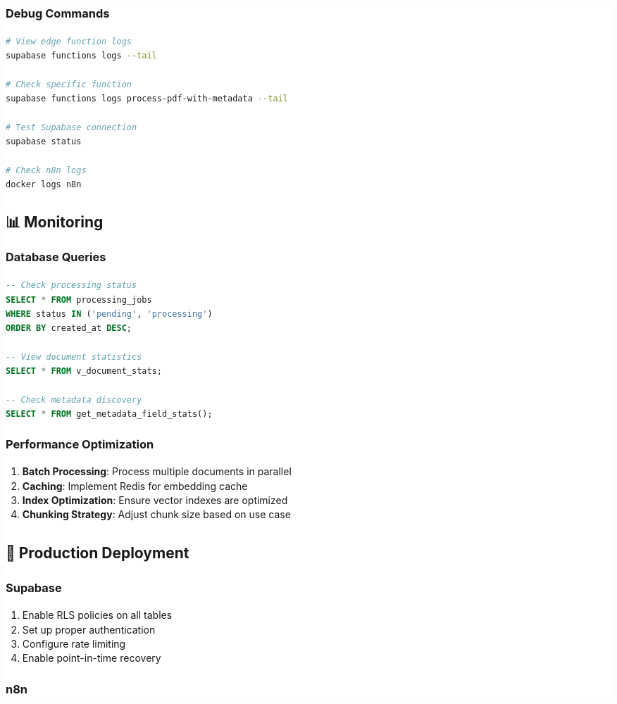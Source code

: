### Debug Commands

```bash
# View edge function logs
supabase functions logs --tail

# Check specific function
supabase functions logs process-pdf-with-metadata --tail

# Test Supabase connection
supabase status

# Check n8n logs
docker logs n8n
```

## 📊 Monitoring

### Database Queries

```sql
-- Check processing status
SELECT * FROM processing_jobs 
WHERE status IN ('pending', 'processing') 
ORDER BY created_at DESC;

-- View document statistics
SELECT * FROM v_document_stats;

-- Check metadata discovery
SELECT * FROM get_metadata_field_stats();
```

### Performance Optimization

1. **Batch Processing**: Process multiple documents in parallel
2. **Caching**: Implement Redis for embedding cache
3. **Index Optimization**: Ensure vector indexes are optimized
4. **Chunking Strategy**: Adjust chunk size based on use case

## 🚢 Production Deployment

### Supabase

1. Enable RLS policies on all tables
2. Set up proper authentication
3. Configure rate limiting
4. Enable point-in-time recovery

### n8n
